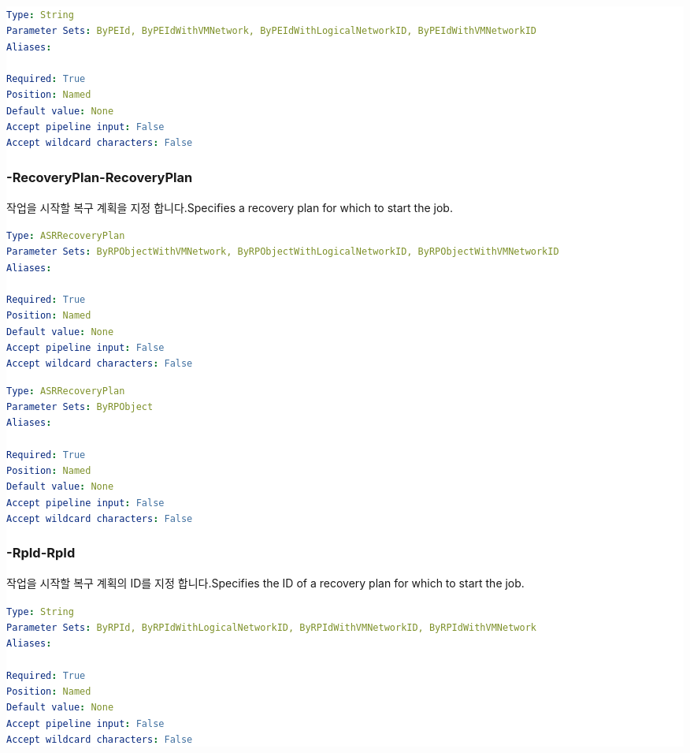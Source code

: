 ```yaml
Type: String
Parameter Sets: ByPEId, ByPEIdWithVMNetwork, ByPEIdWithLogicalNetworkID, ByPEIdWithVMNetworkID
Aliases: 

Required: True
Position: Named
Default value: None
Accept pipeline input: False
Accept wildcard characters: False
```

### <span data-ttu-id="7e2e7-161">-RecoveryPlan</span><span class="sxs-lookup"><span data-stu-id="7e2e7-161">-RecoveryPlan</span></span>
<span data-ttu-id="7e2e7-162">작업을 시작할 복구 계획을 지정 합니다.</span><span class="sxs-lookup"><span data-stu-id="7e2e7-162">Specifies a recovery plan for which to start the job.</span></span>

```yaml
Type: ASRRecoveryPlan
Parameter Sets: ByRPObjectWithVMNetwork, ByRPObjectWithLogicalNetworkID, ByRPObjectWithVMNetworkID
Aliases: 

Required: True
Position: Named
Default value: None
Accept pipeline input: False
Accept wildcard characters: False
```

```yaml
Type: ASRRecoveryPlan
Parameter Sets: ByRPObject
Aliases: 

Required: True
Position: Named
Default value: None
Accept pipeline input: False
Accept wildcard characters: False
```

### <span data-ttu-id="7e2e7-163">-RpId</span><span class="sxs-lookup"><span data-stu-id="7e2e7-163">-RpId</span></span>
<span data-ttu-id="7e2e7-164">작업을 시작할 복구 계획의 ID를 지정 합니다.</span><span class="sxs-lookup"><span data-stu-id="7e2e7-164">Specifies the ID of a recovery plan for which to start the job.</span></span>

```yaml
Type: String
Parameter Sets: ByRPId, ByRPIdWithLogicalNetworkID, ByRPIdWithVMNetworkID, ByRPIdWithVMNetwork
Aliases: 

Required: True
Position: Named
Default value: None
Accept pipeline input: False
Accept wildcard characters: False
```
